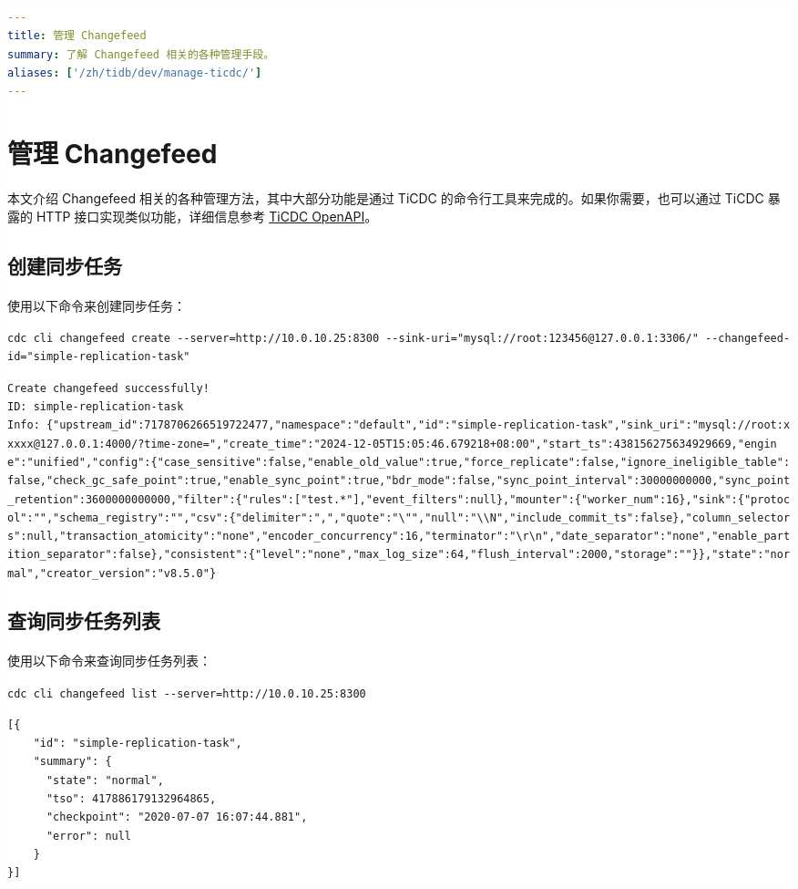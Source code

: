 ```yaml
---
title: 管理 Changefeed
summary: 了解 Changefeed 相关的各种管理手段。
aliases: ['/zh/tidb/dev/manage-ticdc/']
---
```


# 管理 Changefeed

本文介绍 Changefeed 相关的各种管理方法，其中大部分功能是通过 TiCDC 的命令行工具来完成的。如果你需要，也可以通过 TiCDC 暴露的 HTTP 接口实现类似功能，详细信息参考 [TiCDC OpenAPI](/ticdc/ticdc-open-api.md)。

## 创建同步任务

使用以下命令来创建同步任务：

```shell
cdc cli changefeed create --server=http://10.0.10.25:8300 --sink-uri="mysql://root:123456@127.0.0.1:3306/" --changefeed-id="simple-replication-task"
```

```shell
Create changefeed successfully!
ID: simple-replication-task
Info: {"upstream_id":7178706266519722477,"namespace":"default","id":"simple-replication-task","sink_uri":"mysql://root:xxxxx@127.0.0.1:4000/?time-zone=","create_time":"2024-12-05T15:05:46.679218+08:00","start_ts":438156275634929669,"engine":"unified","config":{"case_sensitive":false,"enable_old_value":true,"force_replicate":false,"ignore_ineligible_table":false,"check_gc_safe_point":true,"enable_sync_point":true,"bdr_mode":false,"sync_point_interval":30000000000,"sync_point_retention":3600000000000,"filter":{"rules":["test.*"],"event_filters":null},"mounter":{"worker_num":16},"sink":{"protocol":"","schema_registry":"","csv":{"delimiter":",","quote":"\"","null":"\\N","include_commit_ts":false},"column_selectors":null,"transaction_atomicity":"none","encoder_concurrency":16,"terminator":"\r\n","date_separator":"none","enable_partition_separator":false},"consistent":{"level":"none","max_log_size":64,"flush_interval":2000,"storage":""}},"state":"normal","creator_version":"v8.5.0"}
```

## 查询同步任务列表

使用以下命令来查询同步任务列表：

```shell
cdc cli changefeed list --server=http://10.0.10.25:8300
```

```shell
[{
    "id": "simple-replication-task",
    "summary": {
      "state": "normal",
      "tso": 417886179132964865,
      "checkpoint": "2020-07-07 16:07:44.881",
      "error": null
    }
}]
```
